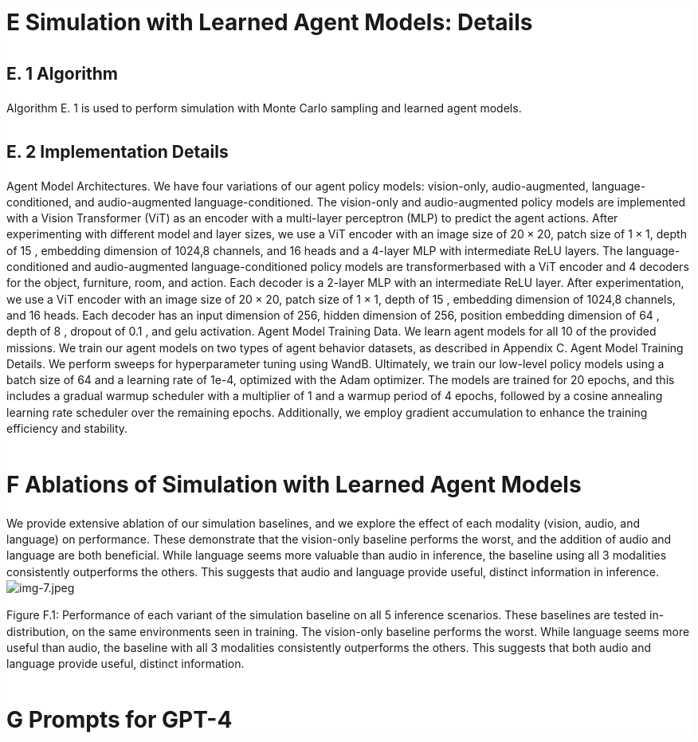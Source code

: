 
# E Simulation with Learned Agent Models: Details 

## E. 1 Algorithm

Algorithm E. 1 is used to perform simulation with Monte Carlo sampling and learned agent models.

## E. 2 Implementation Details

Agent Model Architectures. We have four variations of our agent policy models: vision-only, audio-augmented, language-conditioned, and audio-augmented language-conditioned.
The vision-only and audio-augmented policy models are implemented with a Vision Transformer (ViT) as an encoder with a multi-layer perceptron (MLP) to predict the agent actions. After experimenting with different model and layer sizes, we use a ViT encoder with an image size of $20 \times 20$, patch size of $1 \times 1$, depth of 15 , embedding dimension of 1024,8 channels, and 16 heads and a 4-layer MLP with intermediate ReLU layers.
The language-conditioned and audio-augmented language-conditioned policy models are transformerbased with a ViT encoder and 4 decoders for the object, furniture, room, and action. Each decoder is a 2-layer MLP with an intermediate ReLU layer. After experimentation, we use a ViT encoder with an image size of $20 \times 20$, patch size of $1 \times 1$, depth of 15 , embedding dimension of 1024,8 channels, and 16 heads. Each decoder has an input dimension of 256, hidden dimension of 256, position embedding dimension of 64 , depth of 8 , dropout of 0.1 , and gelu activation.
Agent Model Training Data. We learn agent models for all 10 of the provided missions. We train our agent models on two types of agent behavior datasets, as described in Appendix C.
Agent Model Training Details. We perform sweeps for hyperparameter tuning using WandB. Ultimately, we train our low-level policy models using a batch size of 64 and a learning rate of 1e-4, optimized with the Adam optimizer. The models are trained for 20 epochs, and this includes a gradual warmup scheduler with a multiplier of 1 and a warmup period of 4 epochs, followed by a cosine annealing learning rate scheduler over the remaining epochs. Additionally, we employ gradient accumulation to enhance the training efficiency and stability.

# F Ablations of Simulation with Learned Agent Models 

We provide extensive ablation of our simulation baselines, and we explore the effect of each modality (vision, audio, and language) on performance. These demonstrate that the vision-only baseline performs the worst, and the addition of audio and language are both beneficial. While language seems more valuable than audio in inference, the baseline using all 3 modalities consistently outperforms the others. This suggests that audio and language provide useful, distinct information in inference.
![img-7.jpeg](img-7.jpeg)

Figure F.1: Performance of each variant of the simulation baseline on all 5 inference scenarios. These baselines are tested in-distribution, on the same environments seen in training. The vision-only baseline performs the worst. While language seems more useful than audio, the baseline with all 3 modalities consistently outperforms the others. This suggests that both audio and language provide useful, distinct information.

# G Prompts for GPT-4 
